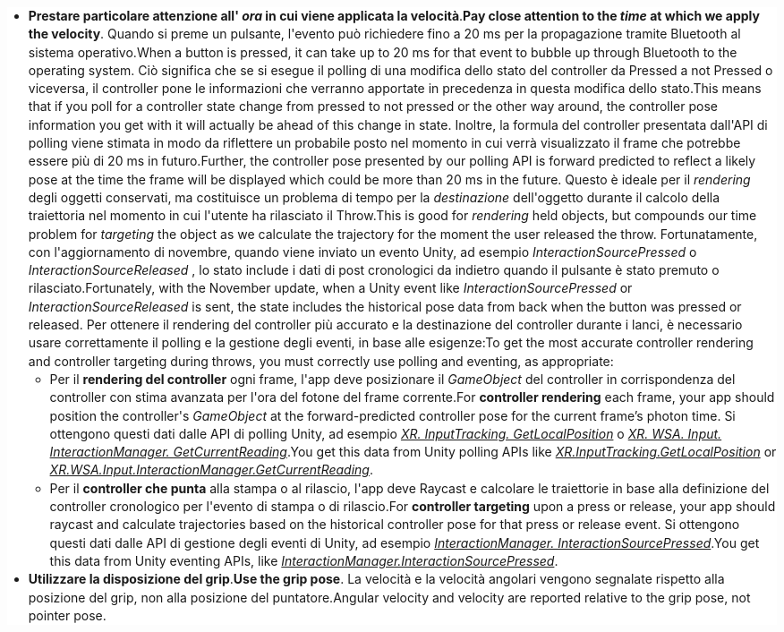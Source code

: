 * <span data-ttu-id="01a5a-164">**Prestare particolare attenzione all' *ora* in cui viene applicata la velocità**.</span><span class="sxs-lookup"><span data-stu-id="01a5a-164">**Pay close attention to the *time* at which we apply the velocity**.</span></span> <span data-ttu-id="01a5a-165">Quando si preme un pulsante, l'evento può richiedere fino a 20 ms per la propagazione tramite Bluetooth al sistema operativo.</span><span class="sxs-lookup"><span data-stu-id="01a5a-165">When a button is pressed, it can take up to 20 ms for that event to bubble up through Bluetooth to the operating system.</span></span> <span data-ttu-id="01a5a-166">Ciò significa che se si esegue il polling di una modifica dello stato del controller da Pressed a not Pressed o viceversa, il controller pone le informazioni che verranno apportate in precedenza in questa modifica dello stato.</span><span class="sxs-lookup"><span data-stu-id="01a5a-166">This means that if you poll for a controller state change from pressed to not pressed or the other way around, the controller pose information you get with it will actually be ahead of this change in state.</span></span> <span data-ttu-id="01a5a-167">Inoltre, la formula del controller presentata dall'API di polling viene stimata in modo da riflettere un probabile posto nel momento in cui verrà visualizzato il frame che potrebbe essere più di 20 ms in futuro.</span><span class="sxs-lookup"><span data-stu-id="01a5a-167">Further, the controller pose presented by our polling API is forward predicted to reflect a likely pose at the time the frame will be displayed which could be more than 20 ms in the future.</span></span> <span data-ttu-id="01a5a-168">Questo è ideale per il *rendering* degli oggetti conservati, ma costituisce un problema di tempo per la *destinazione* dell'oggetto durante il calcolo della traiettoria nel momento in cui l'utente ha rilasciato il Throw.</span><span class="sxs-lookup"><span data-stu-id="01a5a-168">This is good for *rendering* held objects, but compounds our time problem for *targeting* the object as we calculate the trajectory for the moment the user released the throw.</span></span> <span data-ttu-id="01a5a-169">Fortunatamente, con l'aggiornamento di novembre, quando viene inviato un evento Unity, ad esempio *InteractionSourcePressed* o *InteractionSourceReleased* , lo stato include i dati di post cronologici da indietro quando il pulsante è stato premuto o rilasciato.</span><span class="sxs-lookup"><span data-stu-id="01a5a-169">Fortunately, with the November update, when a Unity event like *InteractionSourcePressed* or *InteractionSourceReleased* is sent, the state includes the historical pose data from back when the button was pressed or released.</span></span>  <span data-ttu-id="01a5a-170">Per ottenere il rendering del controller più accurato e la destinazione del controller durante i lanci, è necessario usare correttamente il polling e la gestione degli eventi, in base alle esigenze:</span><span class="sxs-lookup"><span data-stu-id="01a5a-170">To get the most accurate controller rendering and controller targeting during throws, you must correctly use polling and eventing, as appropriate:</span></span>
   * <span data-ttu-id="01a5a-171">Per il **rendering del controller** ogni frame, l'app deve posizionare il *GameObject* del controller in corrispondenza del controller con stima avanzata per l'ora del fotone del frame corrente.</span><span class="sxs-lookup"><span data-stu-id="01a5a-171">For **controller rendering** each frame, your app should position the controller's *GameObject* at the forward-predicted controller pose for the current frame’s photon time.</span></span>  <span data-ttu-id="01a5a-172">Si ottengono questi dati dalle API di polling Unity, ad esempio *[XR. InputTracking. GetLocalPosition](https://docs.unity3d.com/ScriptReference/XR.InputTracking.GetLocalPosition.html)* o *[XR. WSA. Input. InteractionManager. GetCurrentReading](https://docs.unity3d.com/ScriptReference/XR.WSA.Input.InteractionManager.GetCurrentReading.html)*.</span><span class="sxs-lookup"><span data-stu-id="01a5a-172">You get this data from Unity polling APIs like *[XR.InputTracking.GetLocalPosition](https://docs.unity3d.com/ScriptReference/XR.InputTracking.GetLocalPosition.html)* or *[XR.WSA.Input.InteractionManager.GetCurrentReading](https://docs.unity3d.com/ScriptReference/XR.WSA.Input.InteractionManager.GetCurrentReading.html)*.</span></span>
   * <span data-ttu-id="01a5a-173">Per il **controller che punta** alla stampa o al rilascio, l'app deve Raycast e calcolare le traiettorie in base alla definizione del controller cronologico per l'evento di stampa o di rilascio.</span><span class="sxs-lookup"><span data-stu-id="01a5a-173">For **controller targeting** upon a press or release, your app should raycast and calculate trajectories based on the historical controller pose for that press or release event.</span></span>  <span data-ttu-id="01a5a-174">Si ottengono questi dati dalle API di gestione degli eventi di Unity, ad esempio *[InteractionManager. InteractionSourcePressed](https://docs.unity3d.com/ScriptReference/XR.WSA.Input.InteractionManager.InteractionSourcePressed.html)*.</span><span class="sxs-lookup"><span data-stu-id="01a5a-174">You get this data from Unity eventing APIs, like *[InteractionManager.InteractionSourcePressed](https://docs.unity3d.com/ScriptReference/XR.WSA.Input.InteractionManager.InteractionSourcePressed.html)*.</span></span>
* <span data-ttu-id="01a5a-175">**Utilizzare la disposizione del grip**.</span><span class="sxs-lookup"><span data-stu-id="01a5a-175">**Use the grip pose**.</span></span> <span data-ttu-id="01a5a-176">La velocità e la velocità angolari vengono segnalate rispetto alla posizione del grip, non alla posizione del puntatore.</span><span class="sxs-lookup"><span data-stu-id="01a5a-176">Angular velocity and velocity are reported relative to the grip pose, not pointer pose.</span></span>
